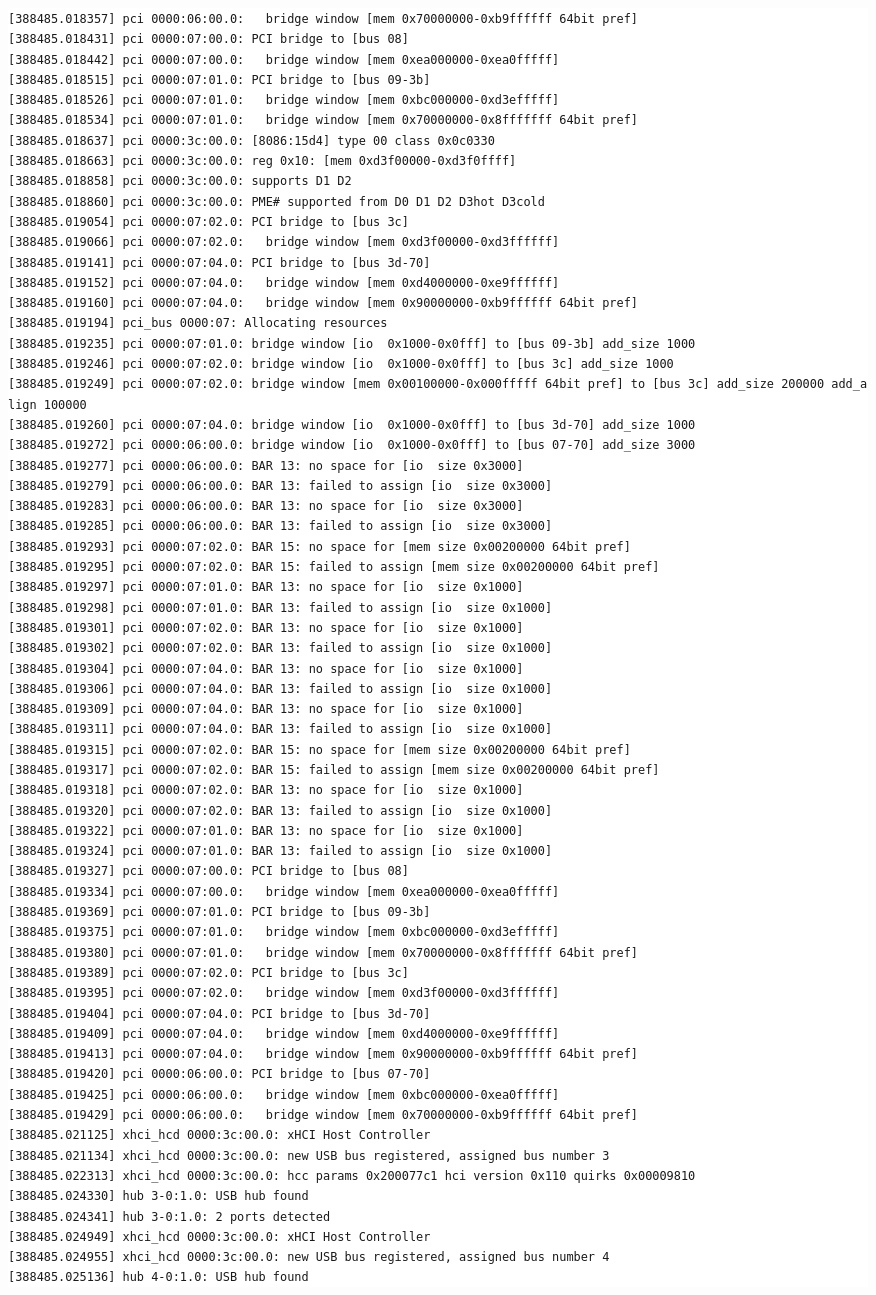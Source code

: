 ~~~~{.half-page}
[388485.018357] pci 0000:06:00.0:   bridge window [mem 0x70000000-0xb9ffffff 64bit pref]
[388485.018431] pci 0000:07:00.0: PCI bridge to [bus 08]
[388485.018442] pci 0000:07:00.0:   bridge window [mem 0xea000000-0xea0fffff]
[388485.018515] pci 0000:07:01.0: PCI bridge to [bus 09-3b]
[388485.018526] pci 0000:07:01.0:   bridge window [mem 0xbc000000-0xd3efffff]
[388485.018534] pci 0000:07:01.0:   bridge window [mem 0x70000000-0x8fffffff 64bit pref]
[388485.018637] pci 0000:3c:00.0: [8086:15d4] type 00 class 0x0c0330
[388485.018663] pci 0000:3c:00.0: reg 0x10: [mem 0xd3f00000-0xd3f0ffff]
[388485.018858] pci 0000:3c:00.0: supports D1 D2
[388485.018860] pci 0000:3c:00.0: PME# supported from D0 D1 D2 D3hot D3cold
[388485.019054] pci 0000:07:02.0: PCI bridge to [bus 3c]
[388485.019066] pci 0000:07:02.0:   bridge window [mem 0xd3f00000-0xd3ffffff]
[388485.019141] pci 0000:07:04.0: PCI bridge to [bus 3d-70]
[388485.019152] pci 0000:07:04.0:   bridge window [mem 0xd4000000-0xe9ffffff]
[388485.019160] pci 0000:07:04.0:   bridge window [mem 0x90000000-0xb9ffffff 64bit pref]
[388485.019194] pci_bus 0000:07: Allocating resources
[388485.019235] pci 0000:07:01.0: bridge window [io  0x1000-0x0fff] to [bus 09-3b] add_size 1000
[388485.019246] pci 0000:07:02.0: bridge window [io  0x1000-0x0fff] to [bus 3c] add_size 1000
[388485.019249] pci 0000:07:02.0: bridge window [mem 0x00100000-0x000fffff 64bit pref] to [bus 3c] add_size 200000 add_align 100000
[388485.019260] pci 0000:07:04.0: bridge window [io  0x1000-0x0fff] to [bus 3d-70] add_size 1000
[388485.019272] pci 0000:06:00.0: bridge window [io  0x1000-0x0fff] to [bus 07-70] add_size 3000
[388485.019277] pci 0000:06:00.0: BAR 13: no space for [io  size 0x3000]
[388485.019279] pci 0000:06:00.0: BAR 13: failed to assign [io  size 0x3000]
[388485.019283] pci 0000:06:00.0: BAR 13: no space for [io  size 0x3000]
[388485.019285] pci 0000:06:00.0: BAR 13: failed to assign [io  size 0x3000]
[388485.019293] pci 0000:07:02.0: BAR 15: no space for [mem size 0x00200000 64bit pref]
[388485.019295] pci 0000:07:02.0: BAR 15: failed to assign [mem size 0x00200000 64bit pref]
[388485.019297] pci 0000:07:01.0: BAR 13: no space for [io  size 0x1000]
[388485.019298] pci 0000:07:01.0: BAR 13: failed to assign [io  size 0x1000]
[388485.019301] pci 0000:07:02.0: BAR 13: no space for [io  size 0x1000]
[388485.019302] pci 0000:07:02.0: BAR 13: failed to assign [io  size 0x1000]
[388485.019304] pci 0000:07:04.0: BAR 13: no space for [io  size 0x1000]
[388485.019306] pci 0000:07:04.0: BAR 13: failed to assign [io  size 0x1000]
[388485.019309] pci 0000:07:04.0: BAR 13: no space for [io  size 0x1000]
[388485.019311] pci 0000:07:04.0: BAR 13: failed to assign [io  size 0x1000]
[388485.019315] pci 0000:07:02.0: BAR 15: no space for [mem size 0x00200000 64bit pref]
[388485.019317] pci 0000:07:02.0: BAR 15: failed to assign [mem size 0x00200000 64bit pref]
[388485.019318] pci 0000:07:02.0: BAR 13: no space for [io  size 0x1000]
[388485.019320] pci 0000:07:02.0: BAR 13: failed to assign [io  size 0x1000]
[388485.019322] pci 0000:07:01.0: BAR 13: no space for [io  size 0x1000]
[388485.019324] pci 0000:07:01.0: BAR 13: failed to assign [io  size 0x1000]
[388485.019327] pci 0000:07:00.0: PCI bridge to [bus 08]
[388485.019334] pci 0000:07:00.0:   bridge window [mem 0xea000000-0xea0fffff]
[388485.019369] pci 0000:07:01.0: PCI bridge to [bus 09-3b]
[388485.019375] pci 0000:07:01.0:   bridge window [mem 0xbc000000-0xd3efffff]
[388485.019380] pci 0000:07:01.0:   bridge window [mem 0x70000000-0x8fffffff 64bit pref]
[388485.019389] pci 0000:07:02.0: PCI bridge to [bus 3c]
[388485.019395] pci 0000:07:02.0:   bridge window [mem 0xd3f00000-0xd3ffffff]
[388485.019404] pci 0000:07:04.0: PCI bridge to [bus 3d-70]
[388485.019409] pci 0000:07:04.0:   bridge window [mem 0xd4000000-0xe9ffffff]
[388485.019413] pci 0000:07:04.0:   bridge window [mem 0x90000000-0xb9ffffff 64bit pref]
[388485.019420] pci 0000:06:00.0: PCI bridge to [bus 07-70]
[388485.019425] pci 0000:06:00.0:   bridge window [mem 0xbc000000-0xea0fffff]
[388485.019429] pci 0000:06:00.0:   bridge window [mem 0x70000000-0xb9ffffff 64bit pref]
[388485.021125] xhci_hcd 0000:3c:00.0: xHCI Host Controller
[388485.021134] xhci_hcd 0000:3c:00.0: new USB bus registered, assigned bus number 3
[388485.022313] xhci_hcd 0000:3c:00.0: hcc params 0x200077c1 hci version 0x110 quirks 0x00009810
[388485.024330] hub 3-0:1.0: USB hub found
[388485.024341] hub 3-0:1.0: 2 ports detected
[388485.024949] xhci_hcd 0000:3c:00.0: xHCI Host Controller
[388485.024955] xhci_hcd 0000:3c:00.0: new USB bus registered, assigned bus number 4
[388485.025136] hub 4-0:1.0: USB hub found
~~~~